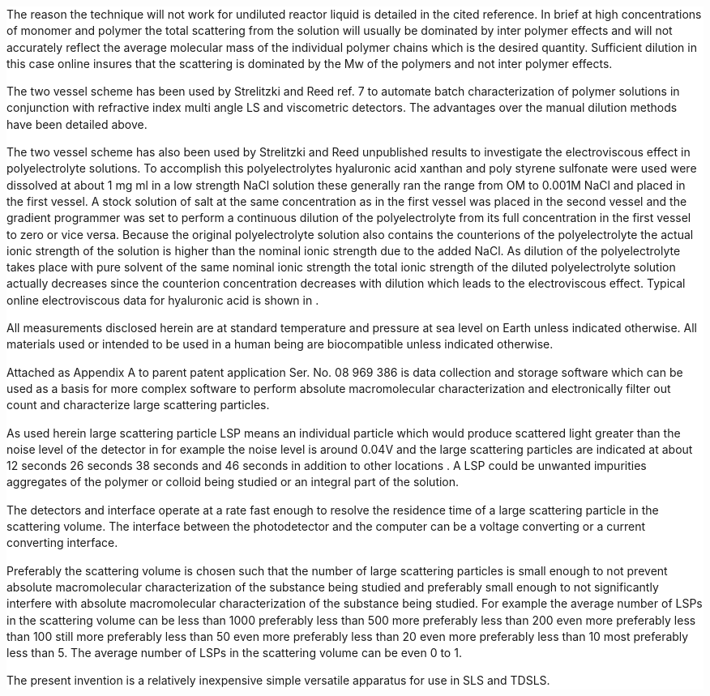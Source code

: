 The reason the technique will not work for undiluted reactor liquid is detailed in the cited reference. In brief at high concentrations of monomer and polymer the total scattering from the solution will usually be dominated by inter polymer effects and will not accurately reflect the average molecular mass of the individual polymer chains which is the desired quantity. Sufficient dilution in this case online insures that the scattering is dominated by the Mw of the polymers and not inter polymer effects.

The two vessel scheme has been used by Strelitzki and Reed ref. 7 to automate batch characterization of polymer solutions in conjunction with refractive index multi angle LS and viscometric detectors. The advantages over the manual dilution methods have been detailed above.

The two vessel scheme has also been used by Strelitzki and Reed unpublished results to investigate the electroviscous effect in polyelectrolyte solutions. To accomplish this polyelectrolytes hyaluronic acid xanthan and poly styrene sulfonate were used were dissolved at about 1 mg ml in a low strength NaCl solution these generally ran the range from OM to 0.001M NaCl and placed in the first vessel. A stock solution of salt at the same concentration as in the first vessel was placed in the second vessel and the gradient programmer was set to perform a continuous dilution of the polyelectrolyte from its full concentration in the first vessel to zero or vice versa. Because the original polyelectrolyte solution also contains the counterions of the polyelectrolyte the actual ionic strength of the solution is higher than the nominal ionic strength due to the added NaCl. As dilution of the polyelectrolyte takes place with pure solvent of the same nominal ionic strength the total ionic strength of the diluted polyelectrolyte solution actually decreases since the counterion concentration decreases with dilution which leads to the electroviscous effect. Typical online electroviscous data for hyaluronic acid is shown in .

All measurements disclosed herein are at standard temperature and pressure at sea level on Earth unless indicated otherwise. All materials used or intended to be used in a human being are biocompatible unless indicated otherwise.

Attached as Appendix A to parent patent application Ser. No. 08 969 386 is data collection and storage software which can be used as a basis for more complex software to perform absolute macromolecular characterization and electronically filter out count and characterize large scattering particles.

As used herein large scattering particle LSP means an individual particle which would produce scattered light greater than the noise level of the detector in for example the noise level is around 0.04V and the large scattering particles are indicated at about 12 seconds 26 seconds 38 seconds and 46 seconds in addition to other locations . A LSP could be unwanted impurities aggregates of the polymer or colloid being studied or an integral part of the solution.

The detectors and interface operate at a rate fast enough to resolve the residence time of a large scattering particle in the scattering volume. The interface between the photodetector and the computer can be a voltage converting or a current converting interface.

Preferably the scattering volume is chosen such that the number of large scattering particles is small enough to not prevent absolute macromolecular characterization of the substance being studied and preferably small enough to not significantly interfere with absolute macromolecular characterization of the substance being studied. For example the average number of LSPs in the scattering volume can be less than 1000 preferably less than 500 more preferably less than 200 even more preferably less than 100 still more preferably less than 50 even more preferably less than 20 even more preferably less than 10 most preferably less than 5. The average number of LSPs in the scattering volume can be even 0 to 1.

The present invention is a relatively inexpensive simple versatile apparatus for use in SLS and TDSLS.
